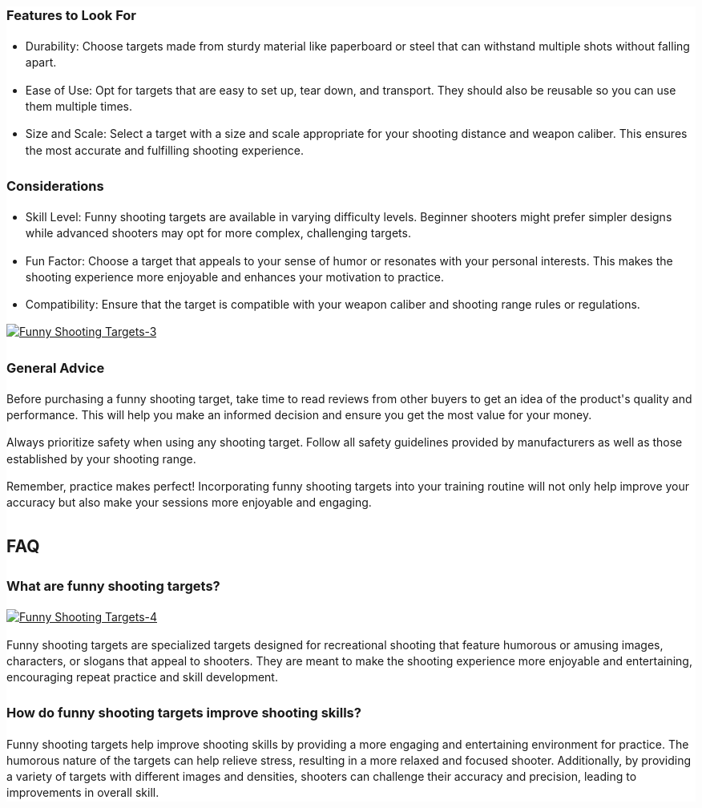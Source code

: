 ### Features to Look For

- Durability: Choose targets made from sturdy material like paperboard or steel that can withstand multiple shots without falling apart.

- Ease of Use: Opt for targets that are easy to set up, tear down, and transport. They should also be reusable so you can use them multiple times.

- Size and Scale: Select a target with a size and scale appropriate for your shooting distance and weapon caliber. This ensures the most accurate and fulfilling shooting experience.

### Considerations

- Skill Level: Funny shooting targets are available in varying difficulty levels. Beginner shooters might prefer simpler designs while advanced shooters may opt for more complex, challenging targets.

- Fun Factor: Choose a target that appeals to your sense of humor or resonates with your personal interests. This makes the shooting experience more enjoyable and enhances your motivation to practice.

- Compatibility: Ensure that the target is compatible with your weapon caliber and shooting range rules or regulations.

<div><a href="https://serp.ly/@universityofguns/amazon/funny-shooting-targets?utm_source=universityofguns&utm_medium=organic&utm_campaign=website"><img src="https://imagedelivery.net/vy2bglCGN6hEeWOnSe2c7A/Funny+Shooting+Targets-3/public" alt="Funny Shooting Targets-3"></a></div>

### General Advice

Before purchasing a funny shooting target, take time to read reviews from other buyers to get an idea of the product's quality and performance. This will help you make an informed decision and ensure you get the most value for your money.

Always prioritize safety when using any shooting target. Follow all safety guidelines provided by manufacturers as well as those established by your shooting range.

Remember, practice makes perfect! Incorporating funny shooting targets into your training routine will not only help improve your accuracy but also make your sessions more enjoyable and engaging.

## FAQ

### What are funny shooting targets?

<div><a href="https://serp.ly/@universityofguns/amazon/funny-shooting-targets?utm_source=universityofguns&utm_medium=organic&utm_campaign=website"><img src="https://imagedelivery.net/vy2bglCGN6hEeWOnSe2c7A/Funny+Shooting+Targets-4/public" alt="Funny Shooting Targets-4"></a></div>

Funny shooting targets are specialized targets designed for recreational shooting that feature humorous or amusing images, characters, or slogans that appeal to shooters. They are meant to make the shooting experience more enjoyable and entertaining, encouraging repeat practice and skill development.

### How do funny shooting targets improve shooting skills?

Funny shooting targets help improve shooting skills by providing a more engaging and entertaining environment for practice. The humorous nature of the targets can help relieve stress, resulting in a more relaxed and focused shooter. Additionally, by providing a variety of targets with different images and densities, shooters can challenge their accuracy and precision, leading to improvements in overall skill.
